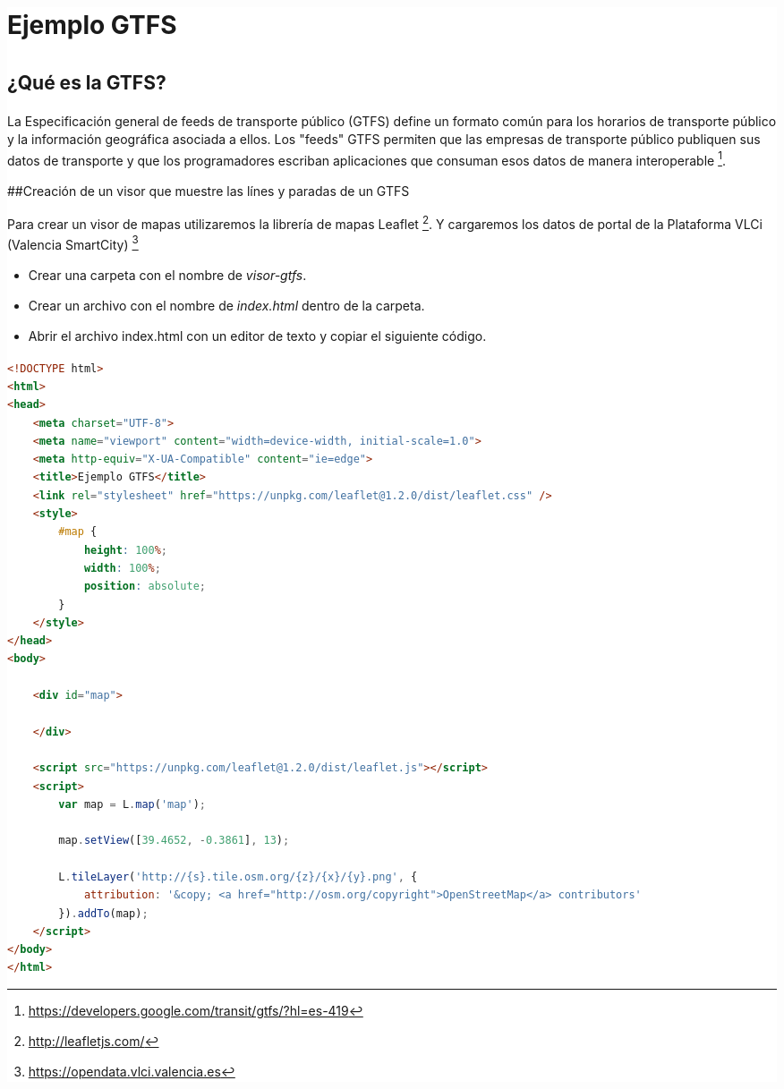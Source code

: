 # Ejemplo GTFS

## ¿Qué es la GTFS?

La Especificación general de feeds de transporte público (GTFS) define un formato común para los horarios de transporte público y la información geográfica asociada a ellos. Los "feeds" GTFS permiten que las empresas de transporte público publiquen sus datos de transporte y que los programadores escriban aplicaciones que consuman esos datos de manera interoperable [^1].

##Creación de un visor que muestre las línes y paradas de un GTFS

Para crear un visor de mapas utilizaremos la librería de mapas Leaflet [^2]. Y cargaremos los datos de portal de la Plataforma VLCi (Valencia SmartCity) [^3]     

- Crear una carpeta con el nombre de *visor-gtfs*.

- Crear un archivo con el nombre de *index.html* dentro de la carpeta.

- Abrir el archivo index.html con un editor de texto y copiar el siguiente código.

```html
<!DOCTYPE html>
<html>
<head>
	<meta charset="UTF-8">
	<meta name="viewport" content="width=device-width, initial-scale=1.0">
	<meta http-equiv="X-UA-Compatible" content="ie=edge">
	<title>Ejemplo GTFS</title>
	<link rel="stylesheet" href="https://unpkg.com/leaflet@1.2.0/dist/leaflet.css" />
	<style>
		#map {
			height: 100%;
			width: 100%;
			position: absolute;
		}
	</style>
</head>
<body>

	<div id="map">

	</div>

	<script src="https://unpkg.com/leaflet@1.2.0/dist/leaflet.js"></script>
	<script>
		var map = L.map('map');

		map.setView([39.4652, -0.3861], 13);  

		L.tileLayer('http://{s}.tile.osm.org/{z}/{x}/{y}.png', {
			attribution: '&copy; <a href="http://osm.org/copyright">OpenStreetMap</a> contributors'
		}).addTo(map);
	</script>
</body>
</html>
```


[^1]: https://developers.google.com/transit/gtfs/?hl=es-419
[^2]: http://leafletjs.com/
[^3]: https://opendata.vlci.valencia.es
[^4]: https://nodejs.org/es/
[^5]: http://gobiernoabierto.valencia.es/es/dataset/?id=google-transit-lineas-paradas-horarios-de-autobuses
[^6]: https://github.com/calvinmetcalf/leaflet-ajax
[^7]: https://github.com/gka/chroma.js/
